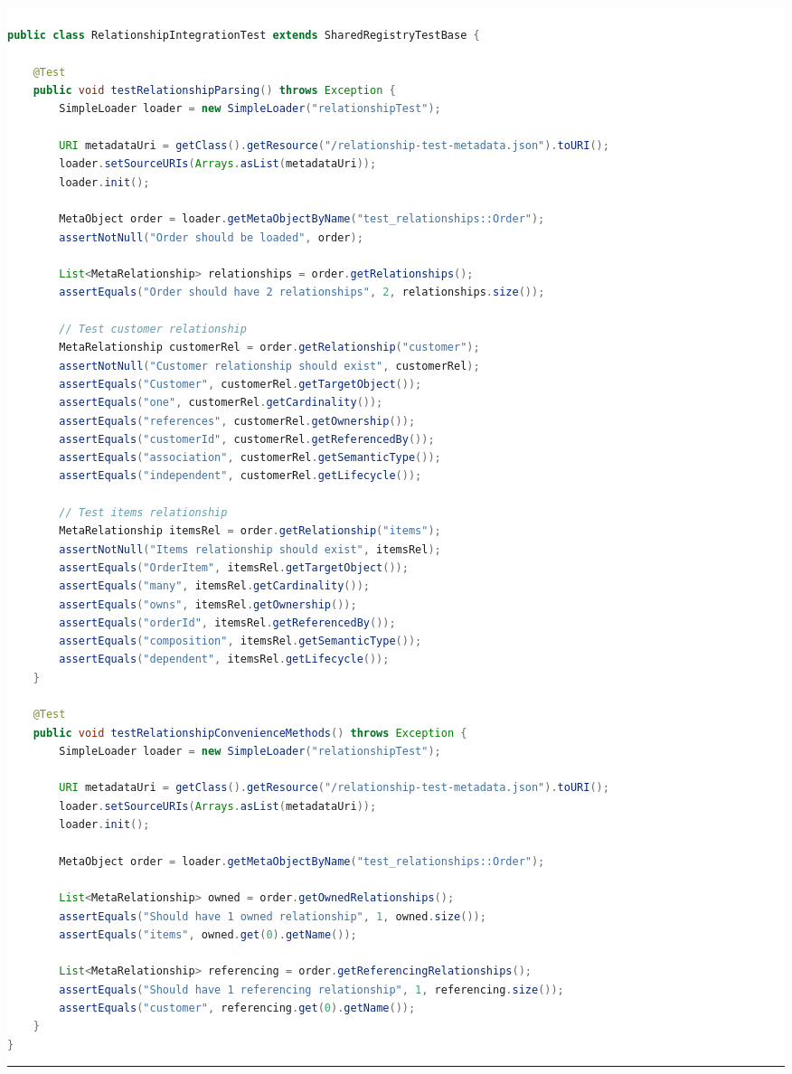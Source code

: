 ```java

public class RelationshipIntegrationTest extends SharedRegistryTestBase {

    @Test
    public void testRelationshipParsing() throws Exception {
        SimpleLoader loader = new SimpleLoader("relationshipTest");

        URI metadataUri = getClass().getResource("/relationship-test-metadata.json").toURI();
        loader.setSourceURIs(Arrays.asList(metadataUri));
        loader.init();

        MetaObject order = loader.getMetaObjectByName("test_relationships::Order");
        assertNotNull("Order should be loaded", order);

        List<MetaRelationship> relationships = order.getRelationships();
        assertEquals("Order should have 2 relationships", 2, relationships.size());

        // Test customer relationship
        MetaRelationship customerRel = order.getRelationship("customer");
        assertNotNull("Customer relationship should exist", customerRel);
        assertEquals("Customer", customerRel.getTargetObject());
        assertEquals("one", customerRel.getCardinality());
        assertEquals("references", customerRel.getOwnership());
        assertEquals("customerId", customerRel.getReferencedBy());
        assertEquals("association", customerRel.getSemanticType());
        assertEquals("independent", customerRel.getLifecycle());

        // Test items relationship
        MetaRelationship itemsRel = order.getRelationship("items");
        assertNotNull("Items relationship should exist", itemsRel);
        assertEquals("OrderItem", itemsRel.getTargetObject());
        assertEquals("many", itemsRel.getCardinality());
        assertEquals("owns", itemsRel.getOwnership());
        assertEquals("orderId", itemsRel.getReferencedBy());
        assertEquals("composition", itemsRel.getSemanticType());
        assertEquals("dependent", itemsRel.getLifecycle());
    }

    @Test
    public void testRelationshipConvenienceMethods() throws Exception {
        SimpleLoader loader = new SimpleLoader("relationshipTest");

        URI metadataUri = getClass().getResource("/relationship-test-metadata.json").toURI();
        loader.setSourceURIs(Arrays.asList(metadataUri));
        loader.init();

        MetaObject order = loader.getMetaObjectByName("test_relationships::Order");

        List<MetaRelationship> owned = order.getOwnedRelationships();
        assertEquals("Should have 1 owned relationship", 1, owned.size());
        assertEquals("items", owned.get(0).getName());

        List<MetaRelationship> referencing = order.getReferencingRelationships();
        assertEquals("Should have 1 referencing relationship", 1, referencing.size());
        assertEquals("customer", referencing.get(0).getName());
    }
}
```

---